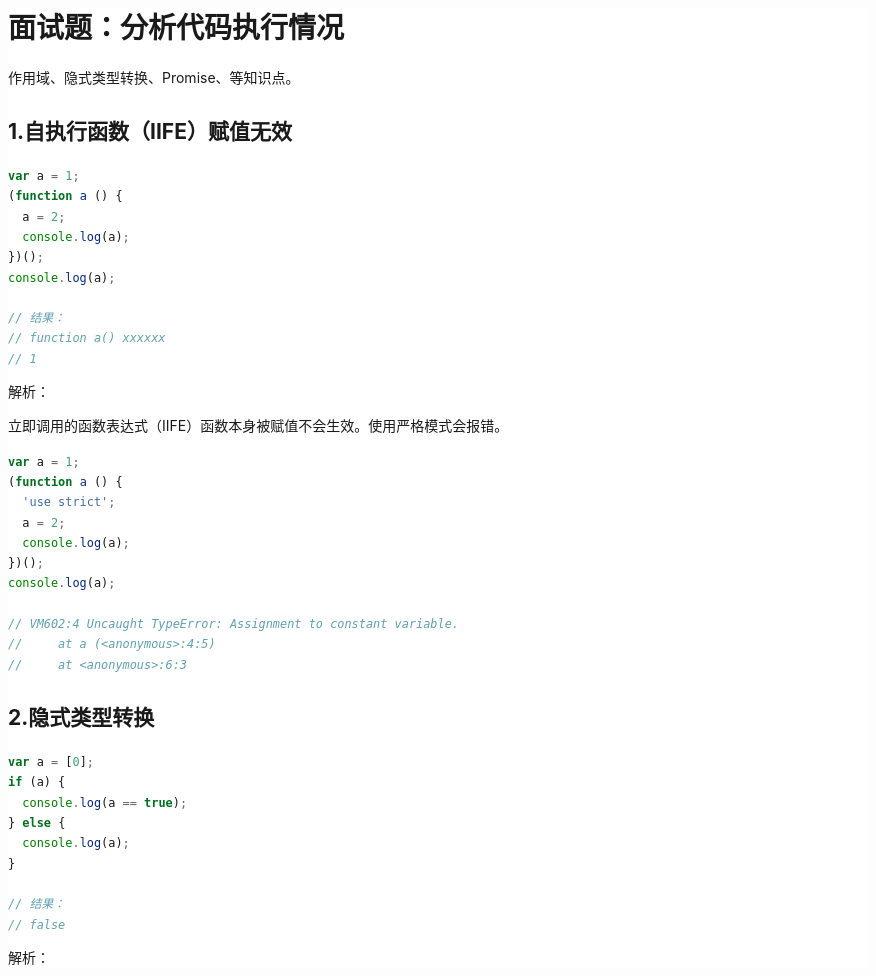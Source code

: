 # 面试题：分析代码执行情况

作用域、隐式类型转换、Promise、等知识点。

## 1.自执行函数（IIFE）赋值无效

```js
var a = 1;
(function a () {
  a = 2;
  console.log(a);
})();
console.log(a);

// 结果：
// function a() xxxxxx
// 1
```

解析：

立即调用的函数表达式（IIFE）函数本身被赋值不会生效。使用严格模式会报错。

```js
var a = 1;
(function a () {
  'use strict';
  a = 2;
  console.log(a);
})();
console.log(a);

// VM602:4 Uncaught TypeError: Assignment to constant variable.
//     at a (<anonymous>:4:5)
//     at <anonymous>:6:3
```

## 2.隐式类型转换

```js
var a = [0];
if (a) {
  console.log(a == true);
} else {
  console.log(a);
}

// 结果：
// false
```

解析：
